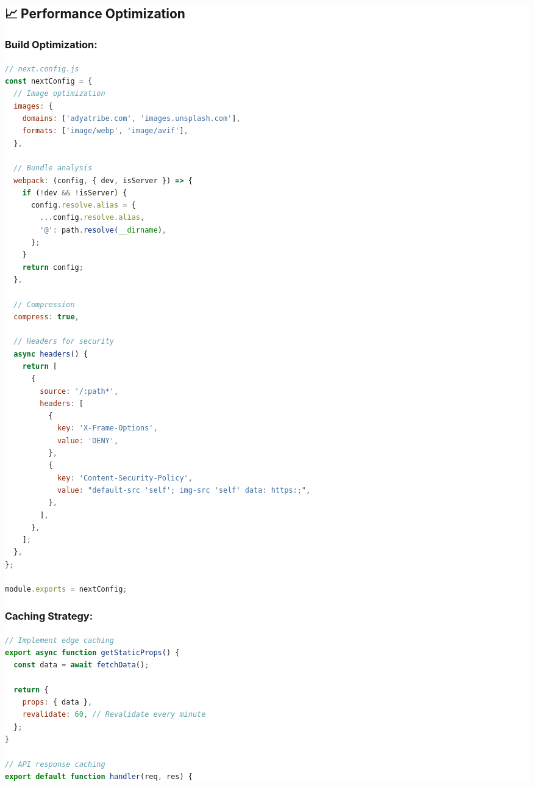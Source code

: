 ## 📈 **Performance Optimization**

### **Build Optimization:**
```javascript
// next.config.js
const nextConfig = {
  // Image optimization
  images: {
    domains: ['adyatribe.com', 'images.unsplash.com'],
    formats: ['image/webp', 'image/avif'],
  },
  
  // Bundle analysis
  webpack: (config, { dev, isServer }) => {
    if (!dev && !isServer) {
      config.resolve.alias = {
        ...config.resolve.alias,
        '@': path.resolve(__dirname),
      };
    }
    return config;
  },
  
  // Compression
  compress: true,
  
  // Headers for security
  async headers() {
    return [
      {
        source: '/:path*',
        headers: [
          {
            key: 'X-Frame-Options',
            value: 'DENY',
          },
          {
            key: 'Content-Security-Policy',
            value: "default-src 'self'; img-src 'self' data: https:;",
          },
        ],
      },
    ];
  },
};

module.exports = nextConfig;
```

### **Caching Strategy:**
```javascript
// Implement edge caching
export async function getStaticProps() {
  const data = await fetchData();
  
  return {
    props: { data },
    revalidate: 60, // Revalidate every minute
  };
}

// API response caching
export default function handler(req, res) {
```